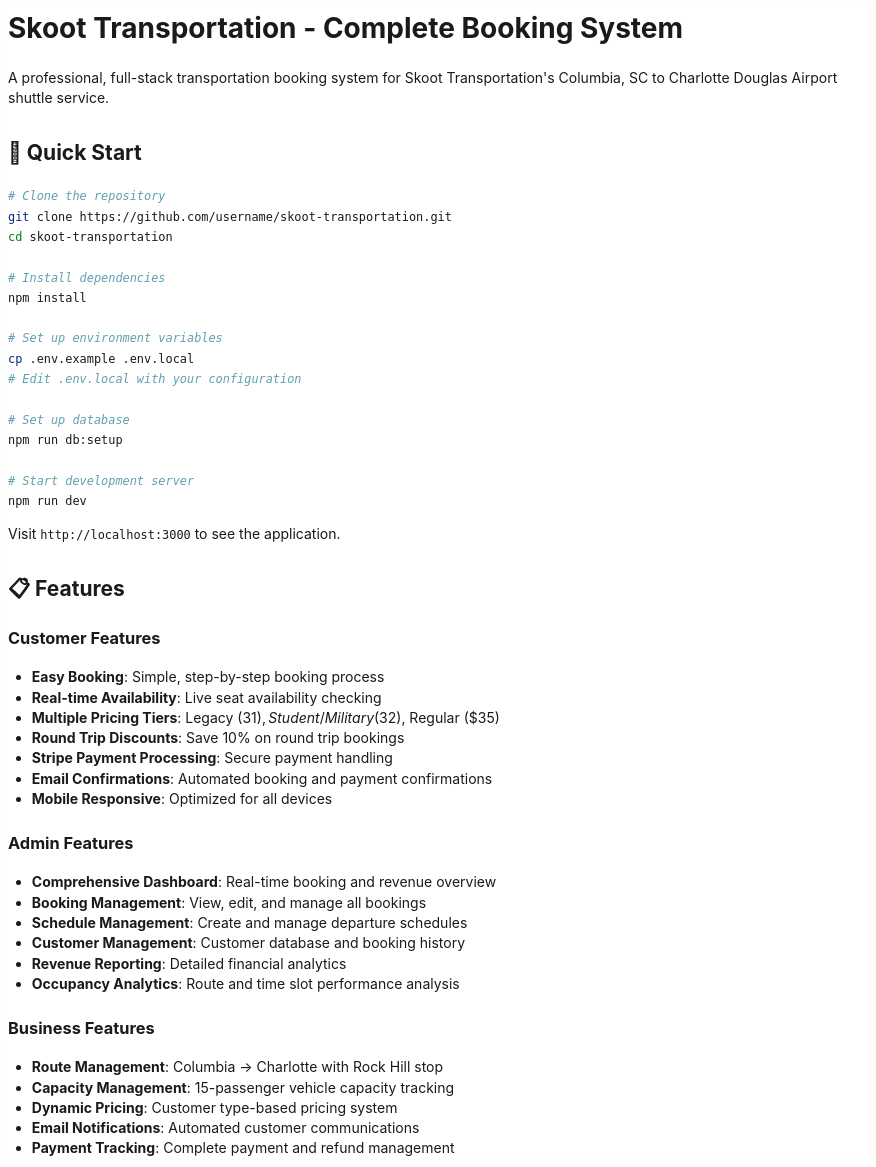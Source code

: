 # Skoot Transportation - Complete Booking System

A professional, full-stack transportation booking system for Skoot Transportation's Columbia, SC to Charlotte Douglas Airport shuttle service.

## 🚀 Quick Start

```bash
# Clone the repository
git clone https://github.com/username/skoot-transportation.git
cd skoot-transportation

# Install dependencies
npm install

# Set up environment variables
cp .env.example .env.local
# Edit .env.local with your configuration

# Set up database
npm run db:setup

# Start development server
npm run dev
```

Visit `http://localhost:3000` to see the application.

## 📋 Features

### Customer Features
- **Easy Booking**: Simple, step-by-step booking process
- **Real-time Availability**: Live seat availability checking
- **Multiple Pricing Tiers**: Legacy ($31), Student/Military ($32), Regular ($35)
- **Round Trip Discounts**: Save 10% on round trip bookings
- **Stripe Payment Processing**: Secure payment handling
- **Email Confirmations**: Automated booking and payment confirmations
- **Mobile Responsive**: Optimized for all devices

### Admin Features
- **Comprehensive Dashboard**: Real-time booking and revenue overview
- **Booking Management**: View, edit, and manage all bookings
- **Schedule Management**: Create and manage departure schedules
- **Customer Management**: Customer database and booking history
- **Revenue Reporting**: Detailed financial analytics
- **Occupancy Analytics**: Route and time slot performance analysis

### Business Features
- **Route Management**: Columbia → Charlotte with Rock Hill stop
- **Capacity Management**: 15-passenger vehicle capacity tracking
- **Dynamic Pricing**: Customer type-based pricing system
- **Email Notifications**: Automated customer communications
- **Payment Tracking**: Complete payment and refund management

